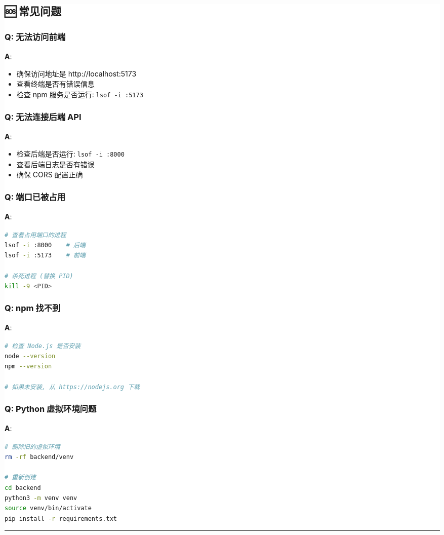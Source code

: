 
## 🆘 常见问题

### Q: 无法访问前端
**A**: 
- 确保访问地址是 http://localhost:5173
- 查看终端是否有错误信息
- 检查 npm 服务是否运行: `lsof -i :5173`

### Q: 无法连接后端 API
**A**:
- 检查后端是否运行: `lsof -i :8000`
- 查看后端日志是否有错误
- 确保 CORS 配置正确

### Q: 端口已被占用
**A**:
```bash
# 查看占用端口的进程
lsof -i :8000    # 后端
lsof -i :5173    # 前端

# 杀死进程 (替换 PID)
kill -9 <PID>
```

### Q: npm 找不到
**A**:
```bash
# 检查 Node.js 是否安装
node --version
npm --version

# 如果未安装, 从 https://nodejs.org 下载
```

### Q: Python 虚拟环境问题
**A**:
```bash
# 删除旧的虚拟环境
rm -rf backend/venv

# 重新创建
cd backend
python3 -m venv venv
source venv/bin/activate
pip install -r requirements.txt
```

---
